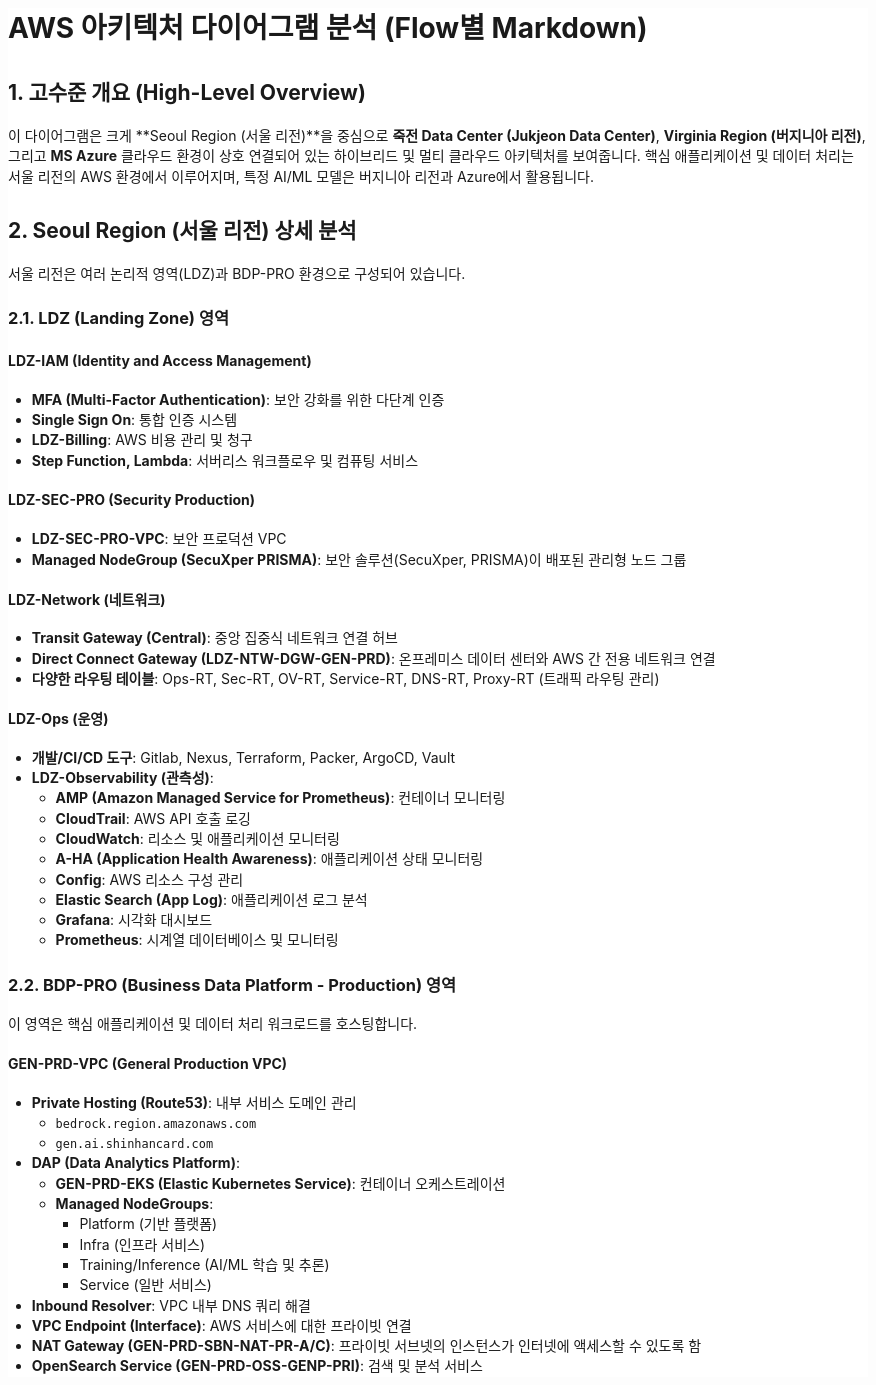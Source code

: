 # AWS 아키텍처 다이어그램 분석 (Flow별 Markdown)

## 1. 고수준 개요 (High-Level Overview)

이 다이어그램은 크게 **Seoul Region (서울 리전)**을 중심으로 **죽전 Data Center (Jukjeon Data Center)**, **Virginia Region (버지니아 리전)**, 그리고 **MS Azure** 클라우드 환경이 상호 연결되어 있는 하이브리드 및 멀티 클라우드 아키텍처를 보여줍니다. 핵심 애플리케이션 및 데이터 처리는 서울 리전의 AWS 환경에서 이루어지며, 특정 AI/ML 모델은 버지니아 리전과 Azure에서 활용됩니다.

## 2. Seoul Region (서울 리전) 상세 분석

서울 리전은 여러 논리적 영역(LDZ)과 BDP-PRO 환경으로 구성되어 있습니다.

### 2.1. LDZ (Landing Zone) 영역

#### LDZ-IAM (Identity and Access Management)
- **MFA (Multi-Factor Authentication)**: 보안 강화를 위한 다단계 인증
- **Single Sign On**: 통합 인증 시스템
- **LDZ-Billing**: AWS 비용 관리 및 청구
- **Step Function, Lambda**: 서버리스 워크플로우 및 컴퓨팅 서비스

#### LDZ-SEC-PRO (Security Production)
- **LDZ-SEC-PRO-VPC**: 보안 프로덕션 VPC
- **Managed NodeGroup (SecuXper PRISMA)**: 보안 솔루션(SecuXper, PRISMA)이 배포된 관리형 노드 그룹

#### LDZ-Network (네트워크)
- **Transit Gateway (Central)**: 중앙 집중식 네트워크 연결 허브
- **Direct Connect Gateway (LDZ-NTW-DGW-GEN-PRD)**: 온프레미스 데이터 센터와 AWS 간 전용 네트워크 연결
- **다양한 라우팅 테이블**: Ops-RT, Sec-RT, OV-RT, Service-RT, DNS-RT, Proxy-RT (트래픽 라우팅 관리)

#### LDZ-Ops (운영)
- **개발/CI/CD 도구**: Gitlab, Nexus, Terraform, Packer, ArgoCD, Vault
- **LDZ-Observability (관측성)**:
  - **AMP (Amazon Managed Service for Prometheus)**: 컨테이너 모니터링
  - **CloudTrail**: AWS API 호출 로깅
  - **CloudWatch**: 리소스 및 애플리케이션 모니터링
  - **A-HA (Application Health Awareness)**: 애플리케이션 상태 모니터링
  - **Config**: AWS 리소스 구성 관리
  - **Elastic Search (App Log)**: 애플리케이션 로그 분석
  - **Grafana**: 시각화 대시보드
  - **Prometheus**: 시계열 데이터베이스 및 모니터링

### 2.2. BDP-PRO (Business Data Platform - Production) 영역

이 영역은 핵심 애플리케이션 및 데이터 처리 워크로드를 호스팅합니다.

#### GEN-PRD-VPC (General Production VPC)
- **Private Hosting (Route53)**: 내부 서비스 도메인 관리
  - `bedrock.region.amazonaws.com`
  - `gen.ai.shinhancard.com`
- **DAP (Data Analytics Platform)**:
  - **GEN-PRD-EKS (Elastic Kubernetes Service)**: 컨테이너 오케스트레이션
  - **Managed NodeGroups**:
    - Platform (기반 플랫폼)
    - Infra (인프라 서비스)
    - Training/Inference (AI/ML 학습 및 추론)
    - Service (일반 서비스)
- **Inbound Resolver**: VPC 내부 DNS 쿼리 해결
- **VPC Endpoint (Interface)**: AWS 서비스에 대한 프라이빗 연결
- **NAT Gateway (GEN-PRD-SBN-NAT-PR-A/C)**: 프라이빗 서브넷의 인스턴스가 인터넷에 액세스할 수 있도록 함
- **OpenSearch Service (GEN-PRD-OSS-GENP-PRI)**: 검색 및 분석 서비스
